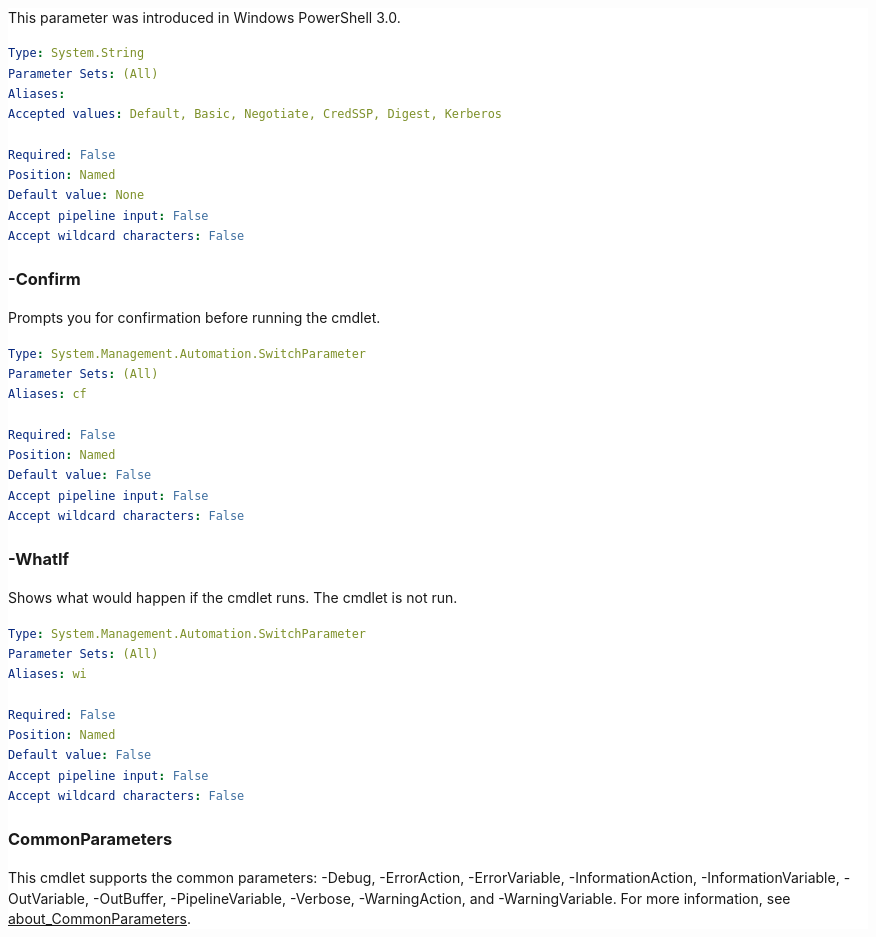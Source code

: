 This parameter was introduced in Windows PowerShell 3.0.

```yaml
Type: System.String
Parameter Sets: (All)
Aliases:
Accepted values: Default, Basic, Negotiate, CredSSP, Digest, Kerberos

Required: False
Position: Named
Default value: None
Accept pipeline input: False
Accept wildcard characters: False
```

### -Confirm

Prompts you for confirmation before running the cmdlet.

```yaml
Type: System.Management.Automation.SwitchParameter
Parameter Sets: (All)
Aliases: cf

Required: False
Position: Named
Default value: False
Accept pipeline input: False
Accept wildcard characters: False
```

### -WhatIf

Shows what would happen if the cmdlet runs.
The cmdlet is not run.

```yaml
Type: System.Management.Automation.SwitchParameter
Parameter Sets: (All)
Aliases: wi

Required: False
Position: Named
Default value: False
Accept pipeline input: False
Accept wildcard characters: False
```

### CommonParameters

This cmdlet supports the common parameters: -Debug, -ErrorAction, -ErrorVariable,
-InformationAction, -InformationVariable, -OutVariable, -OutBuffer, -PipelineVariable, -Verbose,
-WarningAction, and -WarningVariable. For more information, see [about_CommonParameters](../Microsoft.PowerShell.Core/About/about_CommonParameters.md).
